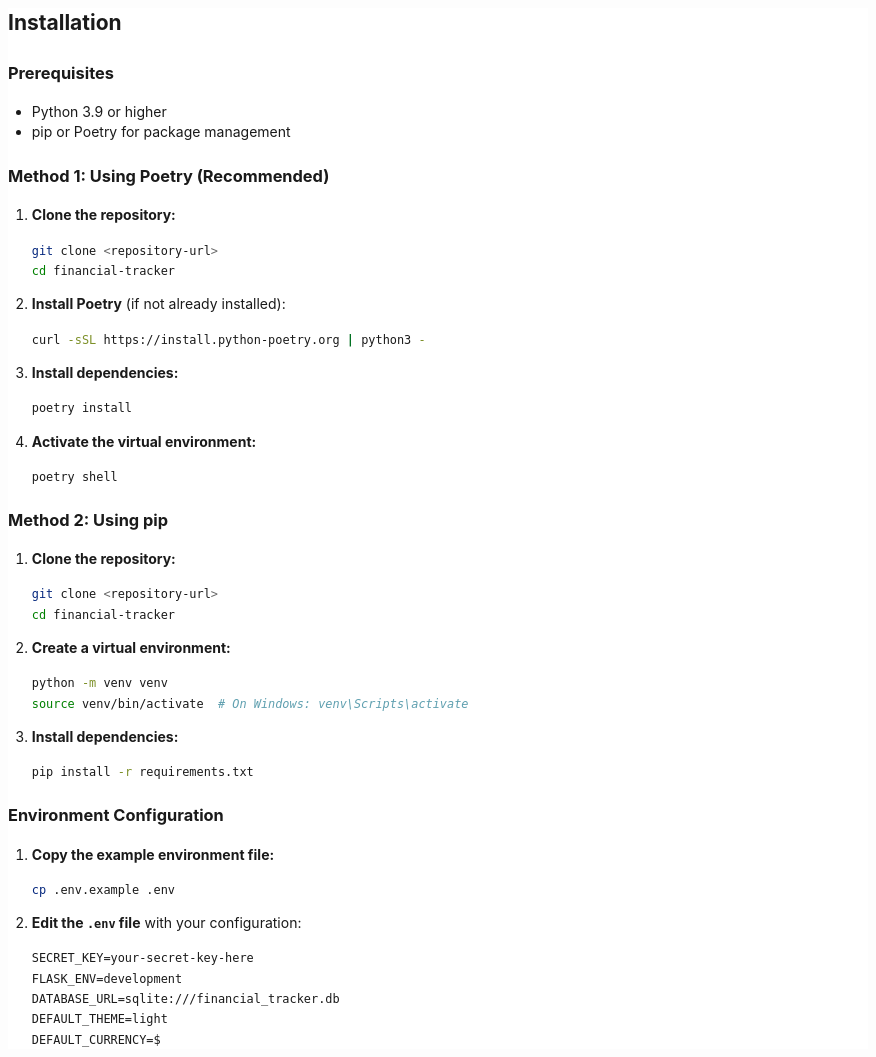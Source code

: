 ## Installation

### Prerequisites
- Python 3.9 or higher
- pip or Poetry for package management

### Method 1: Using Poetry (Recommended)

1. **Clone the repository:**
   ```bash
   git clone <repository-url>
   cd financial-tracker
   ```

2. **Install Poetry** (if not already installed):
   ```bash
   curl -sSL https://install.python-poetry.org | python3 -
   ```

3. **Install dependencies:**
   ```bash
   poetry install
   ```

4. **Activate the virtual environment:**
   ```bash
   poetry shell
   ```

### Method 2: Using pip

1. **Clone the repository:**
   ```bash
   git clone <repository-url>
   cd financial-tracker
   ```

2. **Create a virtual environment:**
   ```bash
   python -m venv venv
   source venv/bin/activate  # On Windows: venv\Scripts\activate
   ```

3. **Install dependencies:**
   ```bash
   pip install -r requirements.txt
   ```

### Environment Configuration

1. **Copy the example environment file:**
   ```bash
   cp .env.example .env
   ```

2. **Edit the `.env` file** with your configuration:
   ```env
   SECRET_KEY=your-secret-key-here
   FLASK_ENV=development
   DATABASE_URL=sqlite:///financial_tracker.db
   DEFAULT_THEME=light
   DEFAULT_CURRENCY=$
   ```

